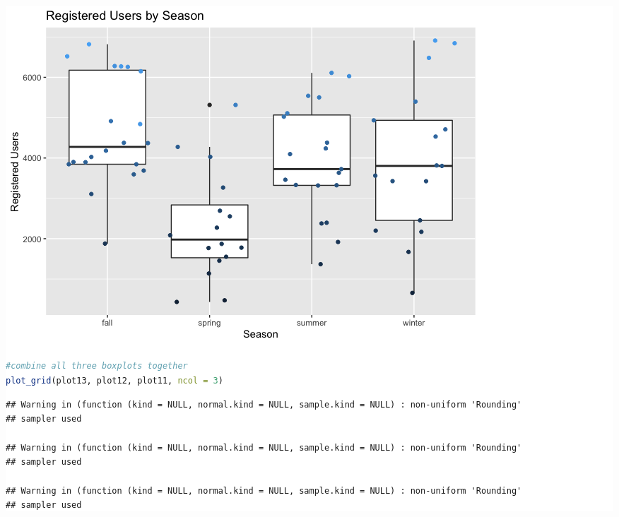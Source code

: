 ![](WednesdayAnalysis_files/figure-gfm/unnamed-chunk-9-3.png)

``` r
#combine all three boxplots together
plot_grid(plot13, plot12, plot11, ncol = 3)
```

    ## Warning in (function (kind = NULL, normal.kind = NULL, sample.kind = NULL) : non-uniform 'Rounding'
    ## sampler used

    ## Warning in (function (kind = NULL, normal.kind = NULL, sample.kind = NULL) : non-uniform 'Rounding'
    ## sampler used

    ## Warning in (function (kind = NULL, normal.kind = NULL, sample.kind = NULL) : non-uniform 'Rounding'
    ## sampler used
